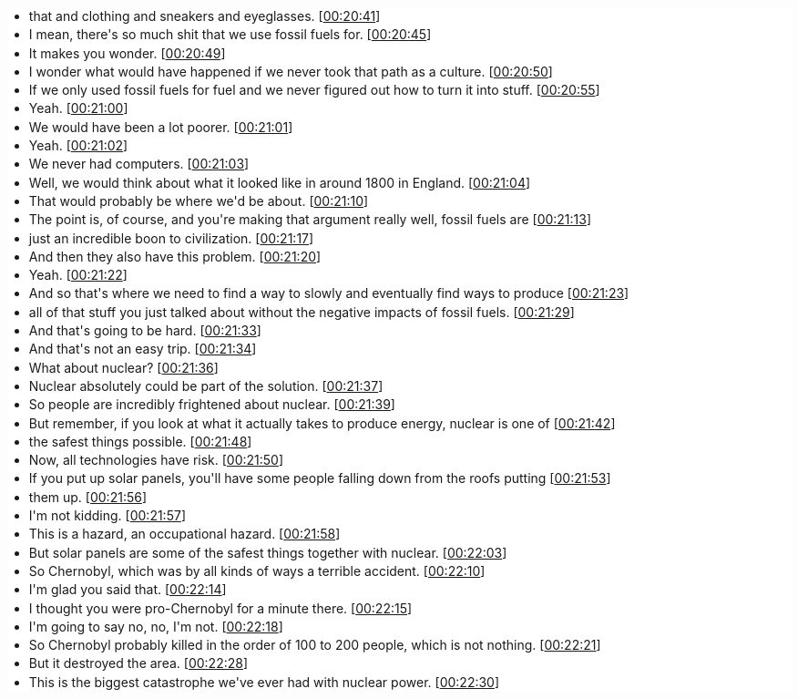 *  that and clothing and sneakers and eyeglasses. [[00:20:41](https://www.youtube.com/watch?v=I81A6sG7IUU&t=1241.98s)]
*  I mean, there's so much shit that we use fossil fuels for. [[00:20:45](https://www.youtube.com/watch?v=I81A6sG7IUU&t=1245.38s)]
*  It makes you wonder. [[00:20:49](https://www.youtube.com/watch?v=I81A6sG7IUU&t=1249.7s)]
*  I wonder what would have happened if we never took that path as a culture. [[00:20:50](https://www.youtube.com/watch?v=I81A6sG7IUU&t=1250.7s)]
*  If we only used fossil fuels for fuel and we never figured out how to turn it into stuff. [[00:20:55](https://www.youtube.com/watch?v=I81A6sG7IUU&t=1255.3000000000002s)]
*  Yeah. [[00:21:00](https://www.youtube.com/watch?v=I81A6sG7IUU&t=1260.8600000000001s)]
*  We would have been a lot poorer. [[00:21:01](https://www.youtube.com/watch?v=I81A6sG7IUU&t=1261.8600000000001s)]
*  Yeah. [[00:21:02](https://www.youtube.com/watch?v=I81A6sG7IUU&t=1262.8600000000001s)]
*  We never had computers. [[00:21:03](https://www.youtube.com/watch?v=I81A6sG7IUU&t=1263.8600000000001s)]
*  Well, we would think about what it looked like in around 1800 in England. [[00:21:04](https://www.youtube.com/watch?v=I81A6sG7IUU&t=1264.8600000000001s)]
*  That would probably be where we'd be about. [[00:21:10](https://www.youtube.com/watch?v=I81A6sG7IUU&t=1270.14s)]
*  The point is, of course, and you're making that argument really well, fossil fuels are [[00:21:13](https://www.youtube.com/watch?v=I81A6sG7IUU&t=1273.14s)]
*  just an incredible boon to civilization. [[00:21:17](https://www.youtube.com/watch?v=I81A6sG7IUU&t=1277.0600000000002s)]
*  And then they also have this problem. [[00:21:20](https://www.youtube.com/watch?v=I81A6sG7IUU&t=1280.8600000000001s)]
*  Yeah. [[00:21:22](https://www.youtube.com/watch?v=I81A6sG7IUU&t=1282.74s)]
*  And so that's where we need to find a way to slowly and eventually find ways to produce [[00:21:23](https://www.youtube.com/watch?v=I81A6sG7IUU&t=1283.74s)]
*  all of that stuff you just talked about without the negative impacts of fossil fuels. [[00:21:29](https://www.youtube.com/watch?v=I81A6sG7IUU&t=1289.22s)]
*  And that's going to be hard. [[00:21:33](https://www.youtube.com/watch?v=I81A6sG7IUU&t=1293.46s)]
*  And that's not an easy trip. [[00:21:34](https://www.youtube.com/watch?v=I81A6sG7IUU&t=1294.46s)]
*  What about nuclear? [[00:21:36](https://www.youtube.com/watch?v=I81A6sG7IUU&t=1296.1s)]
*  Nuclear absolutely could be part of the solution. [[00:21:37](https://www.youtube.com/watch?v=I81A6sG7IUU&t=1297.7s)]
*  So people are incredibly frightened about nuclear. [[00:21:39](https://www.youtube.com/watch?v=I81A6sG7IUU&t=1299.9s)]
*  But remember, if you look at what it actually takes to produce energy, nuclear is one of [[00:21:42](https://www.youtube.com/watch?v=I81A6sG7IUU&t=1302.66s)]
*  the safest things possible. [[00:21:48](https://www.youtube.com/watch?v=I81A6sG7IUU&t=1308.54s)]
*  Now, all technologies have risk. [[00:21:50](https://www.youtube.com/watch?v=I81A6sG7IUU&t=1310.6200000000001s)]
*  If you put up solar panels, you'll have some people falling down from the roofs putting [[00:21:53](https://www.youtube.com/watch?v=I81A6sG7IUU&t=1313.1s)]
*  them up. [[00:21:56](https://www.youtube.com/watch?v=I81A6sG7IUU&t=1316.54s)]
*  I'm not kidding. [[00:21:57](https://www.youtube.com/watch?v=I81A6sG7IUU&t=1317.54s)]
*  This is a hazard, an occupational hazard. [[00:21:58](https://www.youtube.com/watch?v=I81A6sG7IUU&t=1318.54s)]
*  But solar panels are some of the safest things together with nuclear. [[00:22:03](https://www.youtube.com/watch?v=I81A6sG7IUU&t=1323.6999999999998s)]
*  So Chernobyl, which was by all kinds of ways a terrible accident. [[00:22:10](https://www.youtube.com/watch?v=I81A6sG7IUU&t=1330.06s)]
*  I'm glad you said that. [[00:22:14](https://www.youtube.com/watch?v=I81A6sG7IUU&t=1334.06s)]
*  I thought you were pro-Chernobyl for a minute there. [[00:22:15](https://www.youtube.com/watch?v=I81A6sG7IUU&t=1335.06s)]
*  I'm going to say no, no, I'm not. [[00:22:18](https://www.youtube.com/watch?v=I81A6sG7IUU&t=1338.58s)]
*  So Chernobyl probably killed in the order of 100 to 200 people, which is not nothing. [[00:22:21](https://www.youtube.com/watch?v=I81A6sG7IUU&t=1341.5s)]
*  But it destroyed the area. [[00:22:28](https://www.youtube.com/watch?v=I81A6sG7IUU&t=1348.78s)]
*  This is the biggest catastrophe we've ever had with nuclear power. [[00:22:30](https://www.youtube.com/watch?v=I81A6sG7IUU&t=1350.7s)]